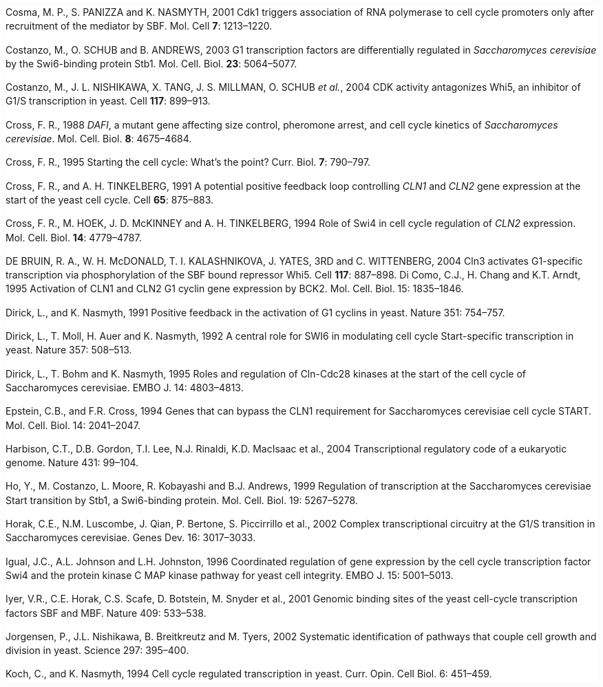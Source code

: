 Cosma, M. P., S. PANIZZA and K. NASMYTH, 2001 Cdk1 triggers association of RNA polymerase to cell cycle promoters only after recruitment of the mediator by SBF. Mol. Cell **7**: 1213–1220.

Costanzo, M., O. SCHUB and B. ANDREWS, 2003 G1 transcription factors are differentially regulated in *Saccharomyces cerevisiae* by the Swi6-binding protein Stb1. Mol. Cell. Biol. **23**: 5064–5077.

Costanzo, M., J. L. NISHIKAWA, X. TANG, J. S. MILLMAN, O. SCHUB *et al.*, 2004 CDK activity antagonizes Whi5, an inhibitor of G1/S transcription in yeast. Cell **117**: 899–913.

Cross, F. R., 1988 *DAFl*, a mutant gene affecting size control, pheromone arrest, and cell cycle kinetics of *Saccharomyces cerevisiae*. Mol. Cell. Biol. **8**: 4675–4684.

Cross, F. R., 1995 Starting the cell cycle: What’s the point? Curr. Biol. **7**: 790–797.

Cross, F. R., and A. H. TINKELBERG, 1991 A potential positive feedback loop controlling *CLN1* and *CLN2* gene expression at the start of the yeast cell cycle. Cell **65**: 875–883.

Cross, F. R., M. HOEK, J. D. McKINNEY and A. H. TINKELBERG, 1994 Role of Swi4 in cell cycle regulation of *CLN2* expression. Mol. Cell. Biol. **14**: 4779–4787.

DE BRUIN, R. A., W. H. McDONALD, T. I. KALASHNIKOVA, J. YATES, 3RD and C. WITTENBERG, 2004 Cln3 activates G1-specific transcription via phosphorylation of the SBF bound repressor Whi5. Cell **117**: 887–898.
Di Como, C.J., H. Chang and K.T. Arndt, 1995 Activation of CLN1 and CLN2 G1 cyclin gene expression by BCK2. Mol. Cell. Biol. 15: 1835–1846.

Dirick, L., and K. Nasmyth, 1991 Positive feedback in the activation of G1 cyclins in yeast. Nature 351: 754–757.

Dirick, L., T. Moll, H. Auer and K. Nasmyth, 1992 A central role for SWI6 in modulating cell cycle Start-specific transcription in yeast. Nature 357: 508–513.

Dirick, L., T. Bohm and K. Nasmyth, 1995 Roles and regulation of Cln-Cdc28 kinases at the start of the cell cycle of Saccharomyces cerevisiae. EMBO J. 14: 4803–4813.

Epstein, C.B., and F.R. Cross, 1994 Genes that can bypass the CLN1 requirement for Saccharomyces cerevisiae cell cycle START. Mol. Cell. Biol. 14: 2041–2047.

Harbison, C.T., D.B. Gordon, T.I. Lee, N.J. Rinaldi, K.D. MacIsaac et al., 2004 Transcriptional regulatory code of a eukaryotic genome. Nature 431: 99–104.

Ho, Y., M. Costanzo, L. Moore, R. Kobayashi and B.J. Andrews, 1999 Regulation of transcription at the Saccharomyces cerevisiae Start transition by Stb1, a Swi6-binding protein. Mol. Cell. Biol. 19: 5267–5278.

Horak, C.E., N.M. Luscombe, J. Qian, P. Bertone, S. Piccirrillo et al., 2002 Complex transcriptional circuitry at the G1/S transition in Saccharomyces cerevisiae. Genes Dev. 16: 3017–3033.

Igual, J.C., A.L. Johnson and L.H. Johnston, 1996 Coordinated regulation of gene expression by the cell cycle transcription factor Swi4 and the protein kinase C MAP kinase pathway for yeast cell integrity. EMBO J. 15: 5001–5013.

Iyer, V.R., C.E. Horak, C.S. Scafe, D. Botstein, M. Snyder et al., 2001 Genomic binding sites of the yeast cell-cycle transcription factors SBF and MBF. Nature 409: 533–538.

Jorgensen, P., J.L. Nishikawa, B. Breitkreutz and M. Tyers, 2002 Systematic identification of pathways that couple cell growth and division in yeast. Science 297: 395–400.

Koch, C., and K. Nasmyth, 1994 Cell cycle regulated transcription in yeast. Curr. Opin. Cell Biol. 6: 451–459.
